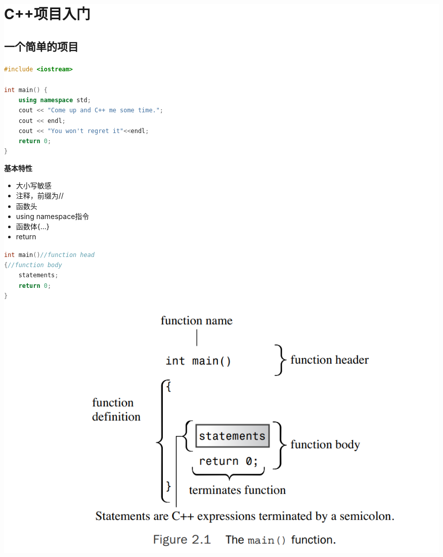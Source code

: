 # C++项目入门

## 一个简单的项目

```c++
#include <iostream>

int main() {
    using namespace std;
    cout << "Come up and C++ me some time.";
    cout << endl;
    cout << "You won't regret it"<<endl;
    return 0;
}
```



**基本特性**

- 大小写敏感
- 注释，前缀为//
- 函数头
- using namespace指令
- 函数体{...}
- return

```c++
int main()//function head
{//function body
    statements;
    return 0;
}
```



![](../img/image-20221017160427268.png)
